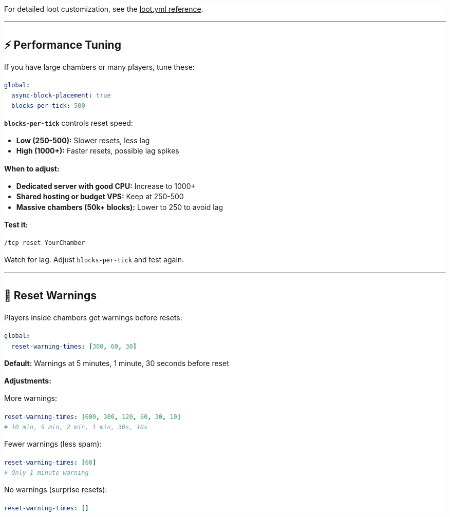 For detailed loot customization, see the [loot.yml reference](../configuration/loot.yml.md).

---

## ⚡ Performance Tuning

If you have large chambers or many players, tune these:

```yaml
global:
  async-block-placement: true
  blocks-per-tick: 500
```

**`blocks-per-tick`** controls reset speed:
- **Low (250-500):** Slower resets, less lag
- **High (1000+):** Faster resets, possible lag spikes

**When to adjust:**
- **Dedicated server with good CPU:** Increase to 1000+
- **Shared hosting or budget VPS:** Keep at 250-500
- **Massive chambers (50k+ blocks):** Lower to 250 to avoid lag

**Test it:**
```
/tcp reset YourChamber
```
Watch for lag. Adjust `blocks-per-tick` and test again.

---

## 🔔 Reset Warnings

Players inside chambers get warnings before resets:

```yaml
global:
  reset-warning-times: [300, 60, 30]
```

**Default:** Warnings at 5 minutes, 1 minute, 30 seconds before reset

**Adjustments:**

More warnings:
```yaml
reset-warning-times: [600, 300, 120, 60, 30, 10]
# 10 min, 5 min, 2 min, 1 min, 30s, 10s
```

Fewer warnings (less spam):
```yaml
reset-warning-times: [60]
# Only 1 minute warning
```

No warnings (surprise resets):
```yaml
reset-warning-times: []
```
